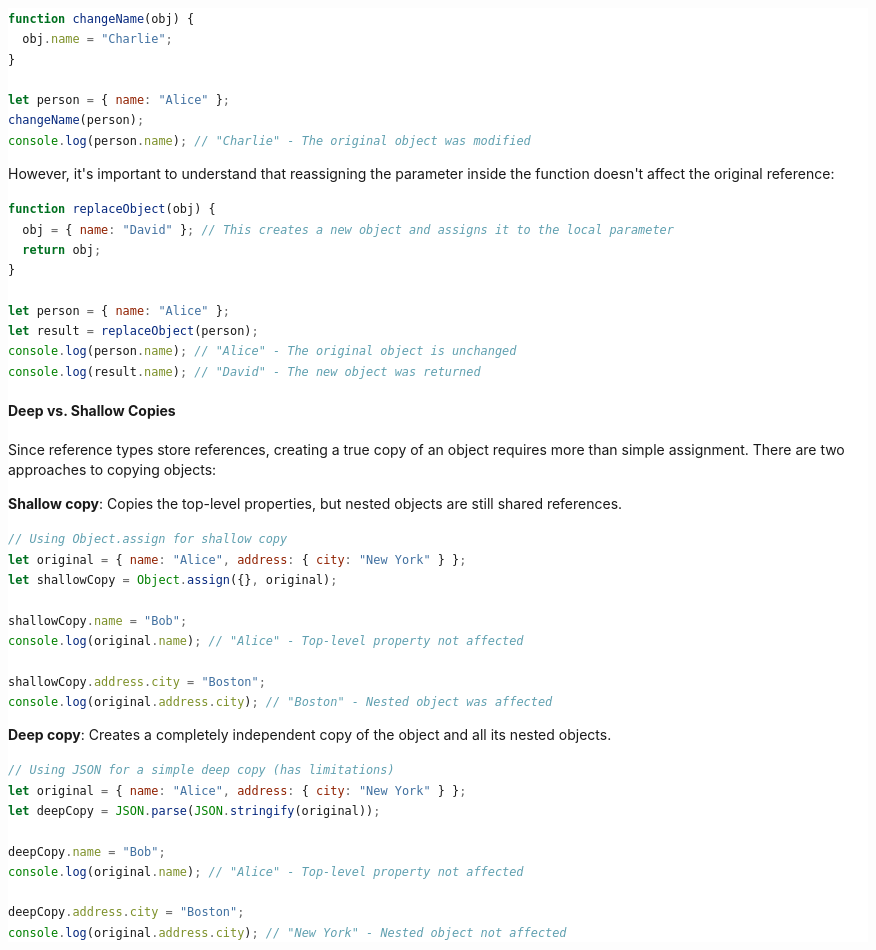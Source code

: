 ```javascript
function changeName(obj) {
  obj.name = "Charlie";
}

let person = { name: "Alice" };
changeName(person);
console.log(person.name); // "Charlie" - The original object was modified
```

However, it's important to understand that reassigning the parameter inside the function doesn't affect the original reference:

```javascript
function replaceObject(obj) {
  obj = { name: "David" }; // This creates a new object and assigns it to the local parameter
  return obj;
}

let person = { name: "Alice" };
let result = replaceObject(person);
console.log(person.name); // "Alice" - The original object is unchanged
console.log(result.name); // "David" - The new object was returned
```

#### Deep vs. Shallow Copies

Since reference types store references, creating a true copy of an object requires more than simple assignment. There are two approaches to copying objects:

**Shallow copy**: Copies the top-level properties, but nested objects are still shared references.

```javascript
// Using Object.assign for shallow copy
let original = { name: "Alice", address: { city: "New York" } };
let shallowCopy = Object.assign({}, original);

shallowCopy.name = "Bob";
console.log(original.name); // "Alice" - Top-level property not affected

shallowCopy.address.city = "Boston";
console.log(original.address.city); // "Boston" - Nested object was affected
```

**Deep copy**: Creates a completely independent copy of the object and all its nested objects.

```javascript
// Using JSON for a simple deep copy (has limitations)
let original = { name: "Alice", address: { city: "New York" } };
let deepCopy = JSON.parse(JSON.stringify(original));

deepCopy.name = "Bob";
console.log(original.name); // "Alice" - Top-level property not affected

deepCopy.address.city = "Boston";
console.log(original.address.city); // "New York" - Nested object not affected
```
